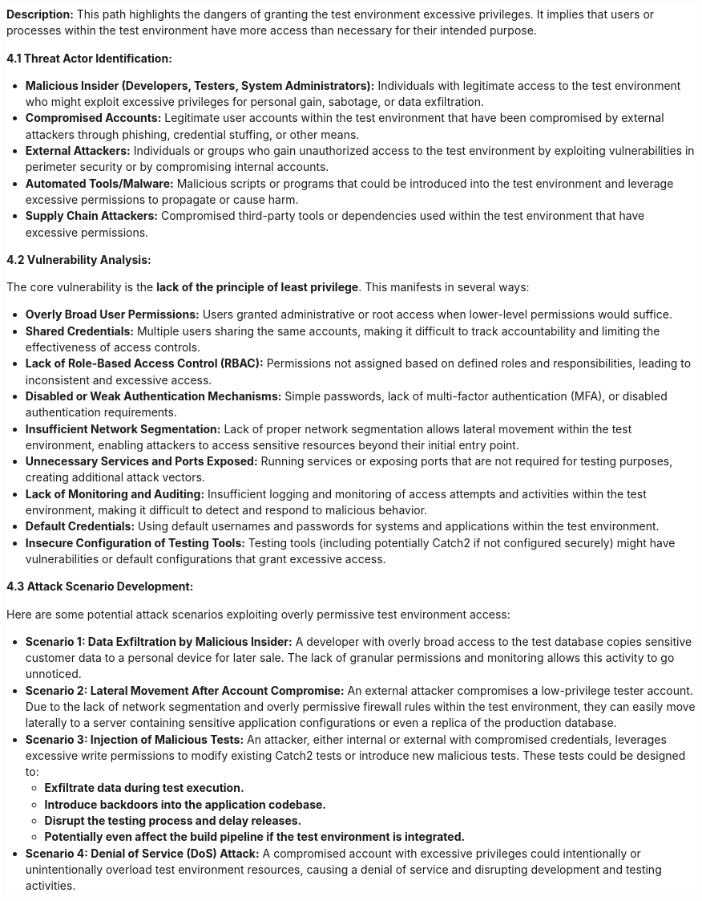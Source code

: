 **Description:** This path highlights the dangers of granting the test environment excessive privileges. It implies that users or processes within the test environment have more access than necessary for their intended purpose.

**4.1 Threat Actor Identification:**

* **Malicious Insider (Developers, Testers, System Administrators):**  Individuals with legitimate access to the test environment who might exploit excessive privileges for personal gain, sabotage, or data exfiltration.
* **Compromised Accounts:** Legitimate user accounts within the test environment that have been compromised by external attackers through phishing, credential stuffing, or other means.
* **External Attackers:** Individuals or groups who gain unauthorized access to the test environment by exploiting vulnerabilities in perimeter security or by compromising internal accounts.
* **Automated Tools/Malware:**  Malicious scripts or programs that could be introduced into the test environment and leverage excessive permissions to propagate or cause harm.
* **Supply Chain Attackers:**  Compromised third-party tools or dependencies used within the test environment that have excessive permissions.

**4.2 Vulnerability Analysis:**

The core vulnerability is the **lack of the principle of least privilege**. This manifests in several ways:

* **Overly Broad User Permissions:**  Users granted administrative or root access when lower-level permissions would suffice.
* **Shared Credentials:**  Multiple users sharing the same accounts, making it difficult to track accountability and limiting the effectiveness of access controls.
* **Lack of Role-Based Access Control (RBAC):**  Permissions not assigned based on defined roles and responsibilities, leading to inconsistent and excessive access.
* **Disabled or Weak Authentication Mechanisms:**  Simple passwords, lack of multi-factor authentication (MFA), or disabled authentication requirements.
* **Insufficient Network Segmentation:**  Lack of proper network segmentation allows lateral movement within the test environment, enabling attackers to access sensitive resources beyond their initial entry point.
* **Unnecessary Services and Ports Exposed:**  Running services or exposing ports that are not required for testing purposes, creating additional attack vectors.
* **Lack of Monitoring and Auditing:**  Insufficient logging and monitoring of access attempts and activities within the test environment, making it difficult to detect and respond to malicious behavior.
* **Default Credentials:**  Using default usernames and passwords for systems and applications within the test environment.
* **Insecure Configuration of Testing Tools:**  Testing tools (including potentially Catch2 if not configured securely) might have vulnerabilities or default configurations that grant excessive access.

**4.3 Attack Scenario Development:**

Here are some potential attack scenarios exploiting overly permissive test environment access:

* **Scenario 1: Data Exfiltration by Malicious Insider:** A developer with overly broad access to the test database copies sensitive customer data to a personal device for later sale. The lack of granular permissions and monitoring allows this activity to go unnoticed.
* **Scenario 2: Lateral Movement After Account Compromise:** An external attacker compromises a low-privilege tester account. Due to the lack of network segmentation and overly permissive firewall rules within the test environment, they can easily move laterally to a server containing sensitive application configurations or even a replica of the production database.
* **Scenario 3: Injection of Malicious Tests:** An attacker, either internal or external with compromised credentials, leverages excessive write permissions to modify existing Catch2 tests or introduce new malicious tests. These tests could be designed to:
    * **Exfiltrate data during test execution.**
    * **Introduce backdoors into the application codebase.**
    * **Disrupt the testing process and delay releases.**
    * **Potentially even affect the build pipeline if the test environment is integrated.**
* **Scenario 4: Denial of Service (DoS) Attack:** A compromised account with excessive privileges could intentionally or unintentionally overload test environment resources, causing a denial of service and disrupting development and testing activities.